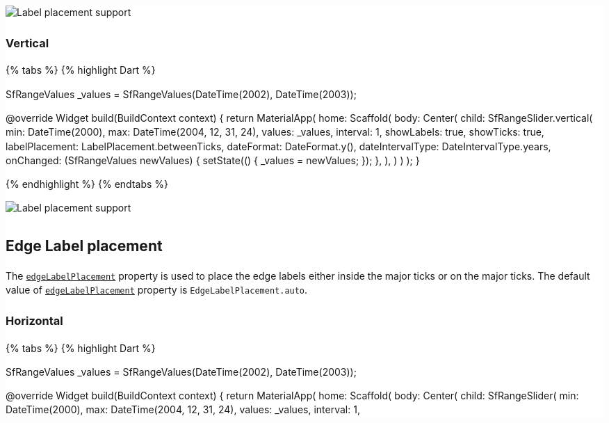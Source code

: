 ![Label placement support](images/label-and-divider/label-placement.png)

### Vertical

{% tabs %}
{% highlight Dart %}

SfRangeValues _values = SfRangeValues(DateTime(2002), DateTime(2003));

@override
Widget build(BuildContext context) {
  return MaterialApp(
      home: Scaffold(
          body: Center(
              child: SfRangeSlider.vertical(
                    min: DateTime(2000),
                    max: DateTime(2004, 12, 31, 24),
                    values: _values,
                    interval: 1,
                    showLabels: true,
                    showTicks: true,
                    labelPlacement: LabelPlacement.betweenTicks,
                    dateFormat: DateFormat.y(),
                    dateIntervalType: DateIntervalType.years,
                    onChanged: (SfRangeValues newValues) {
                        setState(() {
                            _values = newValues;
                        });
                   },
              ),
          )
      )
  );
}

{% endhighlight %}
{% endtabs %}

![Label placement support](images/label-and-divider/vertical-label-placement.png)

## Edge Label placement

The [`edgeLabelPlacement`](https://pub.dev/documentation/syncfusion_flutter_sliders/latest/sliders/SfRangeSlider/edgeLabelPlacement.html) property is used to place the edge labels either inside the major ticks or on the major ticks. The default value of [`edgeLabelPlacement`](https://pub.dev/documentation/syncfusion_flutter_sliders/latest/sliders/SfRangeSlider/edgeLabelPlacement.html) property is `EdgeLabelPlacement.auto`.

### Horizontal

{% tabs %}
{% highlight Dart %}

SfRangeValues _values = SfRangeValues(DateTime(2002), DateTime(2003));

@override
Widget build(BuildContext context) {
  return MaterialApp(
      home: Scaffold(
          body: Center(
              child: SfRangeSlider(
                    min: DateTime(2000),
                    max: DateTime(2004, 12, 31, 24),
                    values: _values,
                    interval: 1,